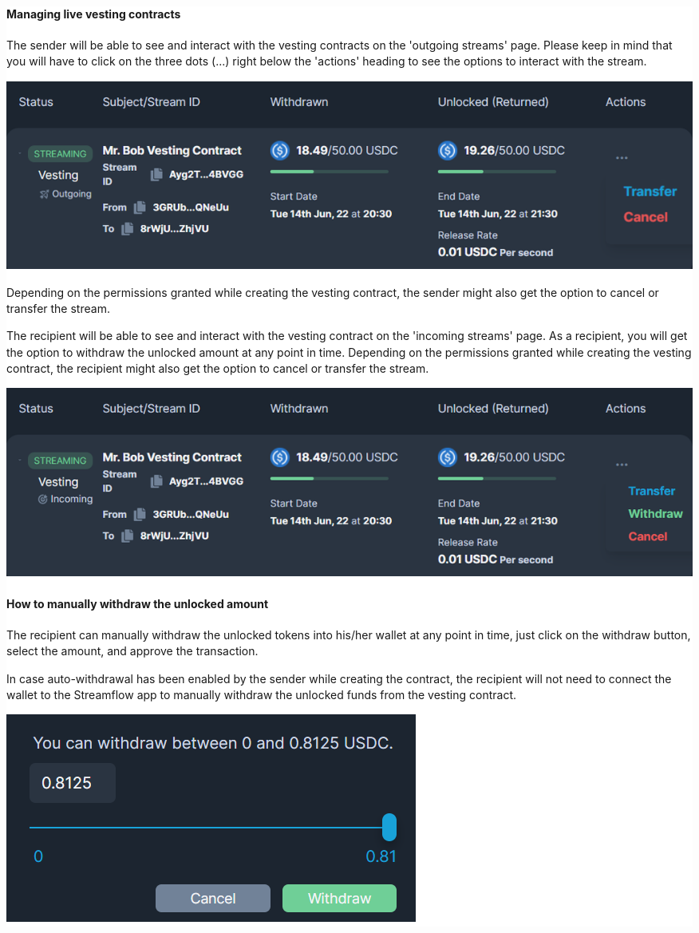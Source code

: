#### Managing live vesting contracts

The sender will be able to see and interact with the vesting contracts on the 'outgoing streams' page. Please keep in mind that you will have to click on the three dots (...) right below the 'actions' heading to see the options to interact with the stream.

![Full view of an outgoing vesting contract stream](<../../.gitbook/assets/Untitled design (85).png>)

Depending on the permissions granted while creating the vesting contract, the sender might also get the option to cancel or transfer the stream.

The recipient will be able to see and interact with the vesting contract on the 'incoming streams' page. As a recipient, you will get the option to withdraw the unlocked amount at any point in time. Depending on the permissions granted while creating the vesting contract, the recipient might also get the option to cancel or transfer the stream.

![Full view of an incoming vesting contract stream](<../../.gitbook/assets/incoming stream view batch.png>)

#### How to manually withdraw the unlocked amount

The recipient can manually withdraw the unlocked tokens into his/her wallet at any point in time, just click on the withdraw button, select the amount, and approve the transaction.

In case auto-withdrawal has been enabled by the sender while creating the contract, the recipient will not need to connect the wallet to the Streamflow app to manually withdraw the unlocked funds from the vesting contract.

![Manual withdrawal](<../../.gitbook/assets/withdraw batch.png>)
